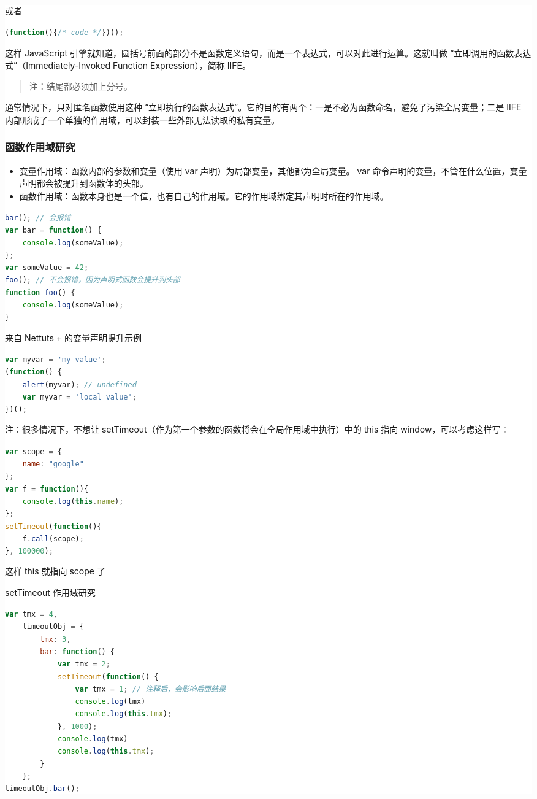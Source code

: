 或者
``` javascript
(function(){/* code */})();
```

这样 JavaScript 引擎就知道，圆括号前面的部分不是函数定义语句，而是一个表达式，可以对此进行运算。这就叫做 “立即调用的函数表达式”（Immediately-Invoked Function Expression），简称 IIFE。
> 注：结尾都必须加上分号。

通常情况下，只对匿名函数使用这种 “立即执行的函数表达式”。它的目的有两个：一是不必为函数命名，避免了污染全局变量；二是 IIFE 内部形成了一个单独的作用域，可以封装一些外部无法读取的私有变量。

### 函数作用域研究
* 变量作用域：函数内部的参数和变量（使用 var 声明）为局部变量，其他都为全局变量。
   var 命令声明的变量，不管在什么位置，变量声明都会被提升到函数体的头部。
* 函数作用域：函数本身也是一个值，也有自己的作用域。它的作用域绑定其声明时所在的作用域。
``` javascript
bar(); // 会报错
var bar = function() {
    console.log(someValue);
};
var someValue = 42;
foo(); // 不会报错，因为声明式函数会提升到头部
function foo() {
    console.log(someValue);
}
```

来自 Nettuts + 的变量声明提升示例
``` javascript
var myvar = 'my value';
(function() {
    alert(myvar); // undefined
    var myvar = 'local value';
})();
```

注：很多情况下，不想让 setTimeout（作为第一个参数的函数将会在全局作用域中执行）中的 this 指向 window，可以考虑这样写：
``` javascript
var scope = {
    name: "google"
};
var f = function(){
    console.log(this.name);
};
setTimeout(function(){
    f.call(scope);
}, 100000);
```
这样 this 就指向 scope 了

setTimeout 作用域研究
``` javascript
var tmx = 4,
    timeoutObj = {
        tmx: 3,
        bar: function() {
            var tmx = 2;
            setTimeout(function() {
                var tmx = 1; // 注释后，会影响后面结果
                console.log(tmx)
                console.log(this.tmx);
            }, 1000);
            console.log(tmx)
            console.log(this.tmx);
        }
    };
timeoutObj.bar();
```